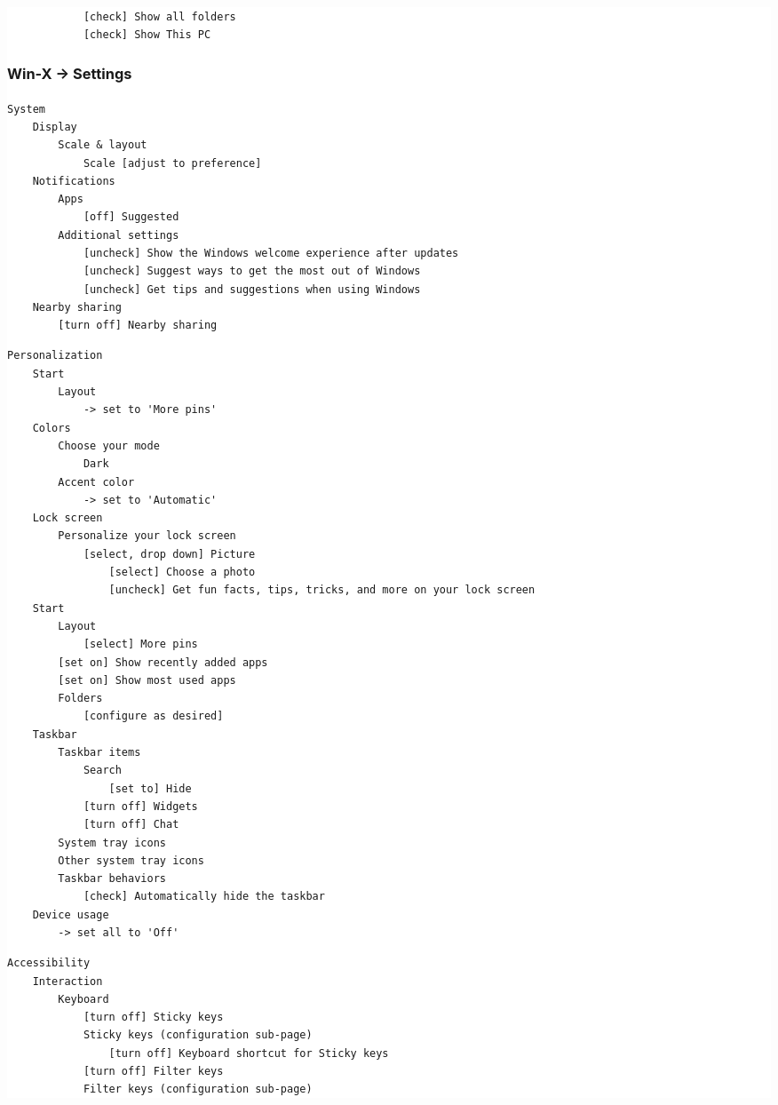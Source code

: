 ```
			[check] Show all folders
			[check] Show This PC
```

### Win-X -> Settings
```
System
	Display
		Scale & layout
			Scale [adjust to preference]
	Notifications
		Apps
			[off] Suggested
		Additional settings
			[uncheck] Show the Windows welcome experience after updates
			[uncheck] Suggest ways to get the most out of Windows
			[uncheck] Get tips and suggestions when using Windows
	Nearby sharing
		[turn off] Nearby sharing
```
```		
Personalization
	Start
		Layout
			-> set to 'More pins'
	Colors
		Choose your mode
			Dark
		Accent color
			-> set to 'Automatic'
	Lock screen
		Personalize your lock screen
			[select, drop down] Picture
				[select] Choose a photo
				[uncheck] Get fun facts, tips, tricks, and more on your lock screen
	Start
		Layout
			[select] More pins
		[set on] Show recently added apps
		[set on] Show most used apps
		Folders
			[configure as desired]
	Taskbar
		Taskbar items
			Search
				[set to] Hide
			[turn off] Widgets
			[turn off] Chat
		System tray icons
		Other system tray icons
		Taskbar behaviors
			[check] Automatically hide the taskbar
	Device usage
		-> set all to 'Off'
```
```		
Accessibility
	Interaction
		Keyboard
			[turn off] Sticky keys
			Sticky keys (configuration sub-page)
				[turn off] Keyboard shortcut for Sticky keys
			[turn off] Filter keys
			Filter keys (configuration sub-page)
```